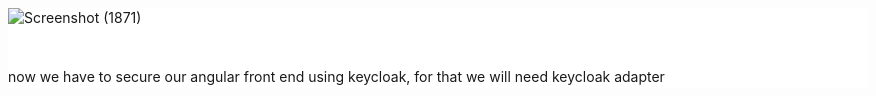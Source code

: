 
![Screenshot (1871)](https://github.com/YassineAlami/E-Commerce-App-Securing-Angular-And-Thymeleaf-Fronts-Using-OAuth2-OIDC-Keycloak-Google-GitHub../assets/40896739/2354f5d1-6447-48fa-a9ae-6579223a5f8e)

#


now we have to secure our angular front end using keycloak, for that we will need keycloak adapter








